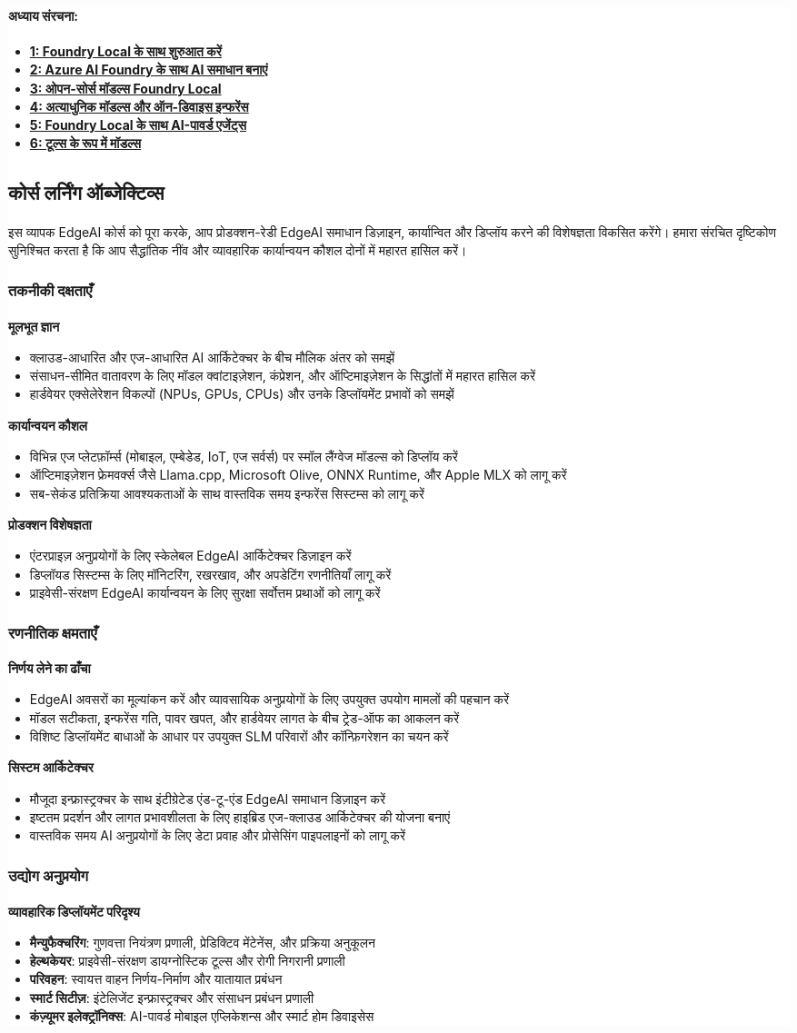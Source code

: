 #### अध्याय संरचना:
- [**1: Foundry Local के साथ शुरुआत करें**](./Module08/01.FoundryLocalSetup.md)
- [**2: Azure AI Foundry के साथ AI समाधान बनाएं**](./Module08/02.AzureAIFoundryIntegration.md)
- [**3: ओपन-सोर्स मॉडल्स Foundry Local**](./Module08/03.OpenSourceModels.md)
- [**4: अत्याधुनिक मॉडल्स और ऑन-डिवाइस इन्फरेंस**](./Module08/04.CuttingEdgeModels.md)
- [**5: Foundry Local के साथ AI-पावर्ड एजेंट्स**](./Module08/05.AIPoweredAgents.md)
- [**6: टूल्स के रूप में मॉडल्स**](./Module08/06.ModelsAsTools.md)

## कोर्स लर्निंग ऑब्जेक्टिव्स

इस व्यापक EdgeAI कोर्स को पूरा करके, आप प्रोडक्शन-रेडी EdgeAI समाधान डिज़ाइन, कार्यान्वित और डिप्लॉय करने की विशेषज्ञता विकसित करेंगे। हमारा संरचित दृष्टिकोण सुनिश्चित करता है कि आप सैद्धांतिक नींव और व्यावहारिक कार्यान्वयन कौशल दोनों में महारत हासिल करें।

### तकनीकी दक्षताएँ

**मूलभूत ज्ञान**
- क्लाउड-आधारित और एज-आधारित AI आर्किटेक्चर के बीच मौलिक अंतर को समझें
- संसाधन-सीमित वातावरण के लिए मॉडल क्वांटाइज़ेशन, कंप्रेशन, और ऑप्टिमाइज़ेशन के सिद्धांतों में महारत हासिल करें
- हार्डवेयर एक्सेलेरेशन विकल्पों (NPUs, GPUs, CPUs) और उनके डिप्लॉयमेंट प्रभावों को समझें

**कार्यान्वयन कौशल**
- विभिन्न एज प्लेटफ़ॉर्म्स (मोबाइल, एम्बेडेड, IoT, एज सर्वर्स) पर स्मॉल लैंग्वेज मॉडल्स को डिप्लॉय करें
- ऑप्टिमाइज़ेशन फ्रेमवर्क्स जैसे Llama.cpp, Microsoft Olive, ONNX Runtime, और Apple MLX को लागू करें
- सब-सेकंड प्रतिक्रिया आवश्यकताओं के साथ वास्तविक समय इन्फरेंस सिस्टम्स को लागू करें

**प्रोडक्शन विशेषज्ञता**
- एंटरप्राइज़ अनुप्रयोगों के लिए स्केलेबल EdgeAI आर्किटेक्चर डिज़ाइन करें
- डिप्लॉयड सिस्टम्स के लिए मॉनिटरिंग, रखरखाव, और अपडेटिंग रणनीतियाँ लागू करें
- प्राइवेसी-संरक्षण EdgeAI कार्यान्वयन के लिए सुरक्षा सर्वोत्तम प्रथाओं को लागू करें

### रणनीतिक क्षमताएँ

**निर्णय लेने का ढाँचा**
- EdgeAI अवसरों का मूल्यांकन करें और व्यावसायिक अनुप्रयोगों के लिए उपयुक्त उपयोग मामलों की पहचान करें
- मॉडल सटीकता, इन्फरेंस गति, पावर खपत, और हार्डवेयर लागत के बीच ट्रेड-ऑफ का आकलन करें
- विशिष्ट डिप्लॉयमेंट बाधाओं के आधार पर उपयुक्त SLM परिवारों और कॉन्फ़िगरेशन का चयन करें

**सिस्टम आर्किटेक्चर**
- मौजूदा इन्फ्रास्ट्रक्चर के साथ इंटीग्रेटेड एंड-टू-एंड EdgeAI समाधान डिज़ाइन करें
- इष्टतम प्रदर्शन और लागत प्रभावशीलता के लिए हाइब्रिड एज-क्लाउड आर्किटेक्चर की योजना बनाएं
- वास्तविक समय AI अनुप्रयोगों के लिए डेटा प्रवाह और प्रोसेसिंग पाइपलाइनों को लागू करें

### उद्योग अनुप्रयोग

**व्यावहारिक डिप्लॉयमेंट परिदृश्य**
- **मैन्युफैक्चरिंग**: गुणवत्ता नियंत्रण प्रणाली, प्रेडिक्टिव मेंटेनेंस, और प्रक्रिया अनुकूलन
- **हेल्थकेयर**: प्राइवेसी-संरक्षण डायग्नोस्टिक टूल्स और रोगी निगरानी प्रणाली
- **परिवहन**: स्वायत्त वाहन निर्णय-निर्माण और यातायात प्रबंधन
- **स्मार्ट सिटीज़**: इंटेलिजेंट इन्फ्रास्ट्रक्चर और संसाधन प्रबंधन प्रणाली
- **कंज़्यूमर इलेक्ट्रॉनिक्स**: AI-पावर्ड मोबाइल एप्लिकेशन्स और स्मार्ट होम डिवाइसेस
